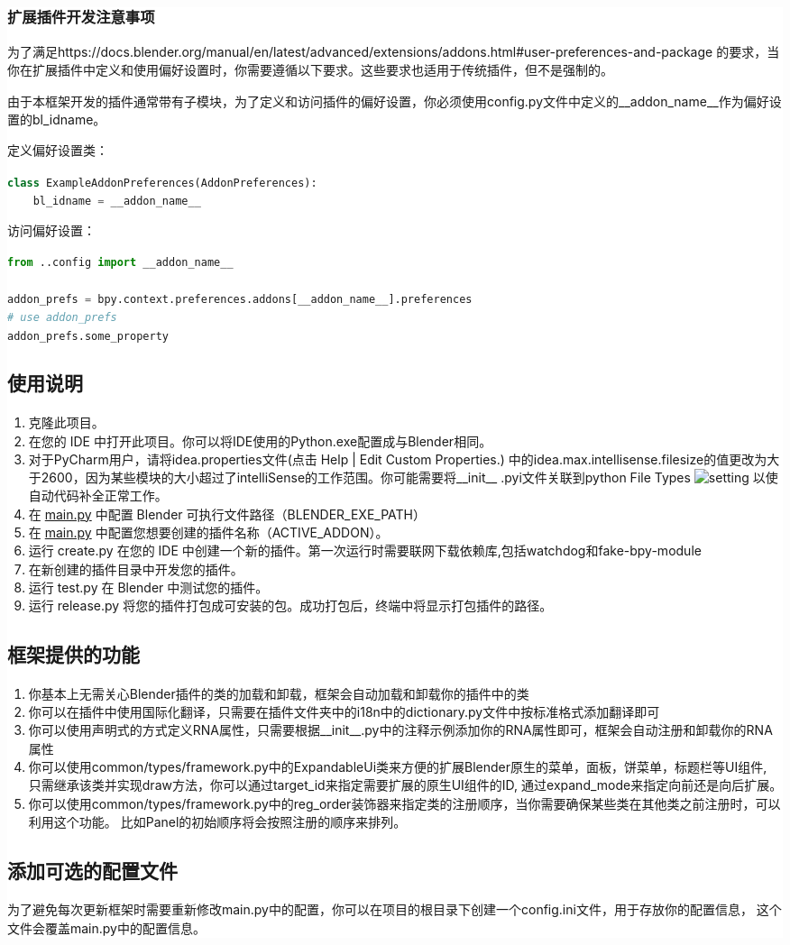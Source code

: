 ### 扩展插件开发注意事项

为了满足https://docs.blender.org/manual/en/latest/advanced/extensions/addons.html#user-preferences-and-package
的要求，当你在扩展插件中定义和使用偏好设置时，你需要遵循以下要求。这些要求也适用于传统插件，但不是强制的。

由于本框架开发的插件通常带有子模块，为了定义和访问插件的偏好设置，你必须使用config.py文件中定义的__addon_name__作为偏好设置的bl_idname。

定义偏好设置类：

```python
class ExampleAddonPreferences(AddonPreferences):
    bl_idname = __addon_name__
```

访问偏好设置：

```python
from ..config import __addon_name__

addon_prefs = bpy.context.preferences.addons[__addon_name__].preferences
# use addon_prefs
addon_prefs.some_property
```

## 使用说明

1. 克隆此项目。
1. 在您的 IDE 中打开此项目。你可以将IDE使用的Python.exe配置成与Blender相同。
1. 对于PyCharm用户，请将idea.properties文件(点击 Help | Edit Custom Properties.)
   中的idea.max.intellisense.filesize的值更改为大于2600，因为某些模块的大小超过了intelliSense的工作范围。你可能需要将__init__
   .pyi文件关联到python File Types ![setting](https://i.ibb.co/QcYZytw/script.png) 以使自动代码补全正常工作。
1. 在 [main.py](main.py) 中配置 Blender 可执行文件路径（BLENDER_EXE_PATH）
1. 在 [main.py](main.py) 中配置您想要创建的插件名称（ACTIVE_ADDON）。
1. 运行 create.py 在您的 IDE 中创建一个新的插件。第一次运行时需要联网下载依赖库,包括watchdog和fake-bpy-module
1. 在新创建的插件目录中开发您的插件。
1. 运行 test.py 在 Blender 中测试您的插件。
1. 运行 release.py 将您的插件打包成可安装的包。成功打包后，终端中将显示打包插件的路径。

## 框架提供的功能

1. 你基本上无需关心Blender插件的类的加载和卸载，框架会自动加载和卸载你的插件中的类
1. 你可以在插件中使用国际化翻译，只需要在插件文件夹中的i18n中的dictionary.py文件中按标准格式添加翻译即可
1. 你可以使用声明式的方式定义RNA属性，只需要根据__init__.py中的注释示例添加你的RNA属性即可，框架会自动注册和卸载你的RNA属性
1. 你可以使用common/types/framework.py中的ExpandableUi类来方便的扩展Blender原生的菜单，面板，饼菜单，标题栏等UI组件,
   只需继承该类并实现draw方法，你可以通过target_id来指定需要扩展的原生UI组件的ID,
   通过expand_mode来指定向前还是向后扩展。
1. 你可以使用common/types/framework.py中的reg_order装饰器来指定类的注册顺序，当你需要确保某些类在其他类之前注册时，可以利用这个功能。
   比如Panel的初始顺序将会按照注册的顺序来排列。

## 添加可选的配置文件

为了避免每次更新框架时需要重新修改main.py中的配置，你可以在项目的根目录下创建一个config.ini文件，用于存放你的配置信息，
这个文件会覆盖main.py中的配置信息。
